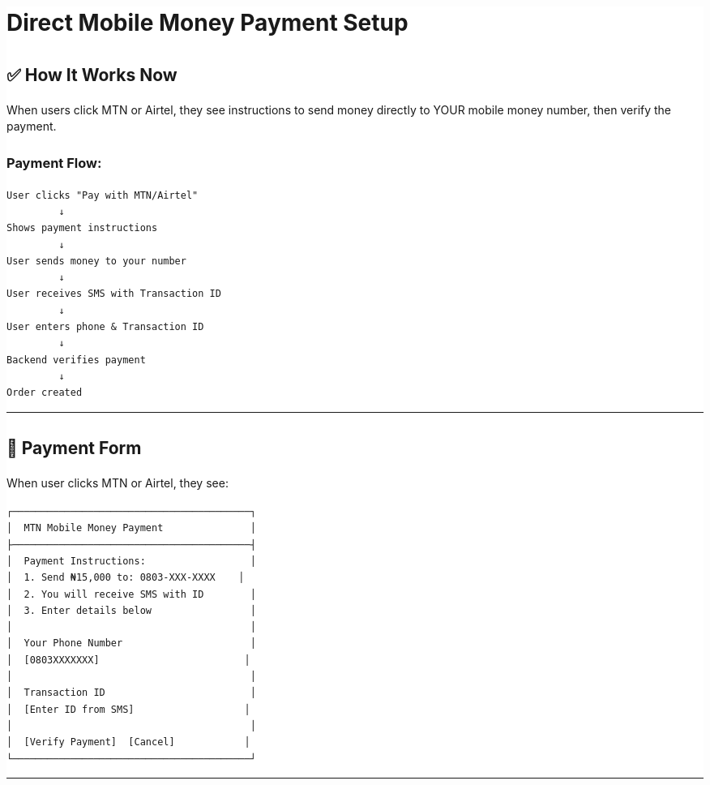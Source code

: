 # Direct Mobile Money Payment Setup

## ✅ How It Works Now

When users click MTN or Airtel, they see instructions to send money directly to YOUR mobile money number, then verify the payment.

### Payment Flow:

```
User clicks "Pay with MTN/Airtel"
         ↓
Shows payment instructions
         ↓
User sends money to your number
         ↓
User receives SMS with Transaction ID
         ↓
User enters phone & Transaction ID
         ↓
Backend verifies payment
         ↓
Order created
```

---

## 📱 Payment Form

When user clicks MTN or Airtel, they see:

```
┌─────────────────────────────────────────┐
│  MTN Mobile Money Payment               │
├─────────────────────────────────────────┤
│  Payment Instructions:                  │
│  1. Send ₦15,000 to: 0803-XXX-XXXX    │
│  2. You will receive SMS with ID        │
│  3. Enter details below                 │
│                                         │
│  Your Phone Number                      │
│  [0803XXXXXXX]                         │
│                                         │
│  Transaction ID                         │
│  [Enter ID from SMS]                   │
│                                         │
│  [Verify Payment]  [Cancel]            │
└─────────────────────────────────────────┘
```

---
